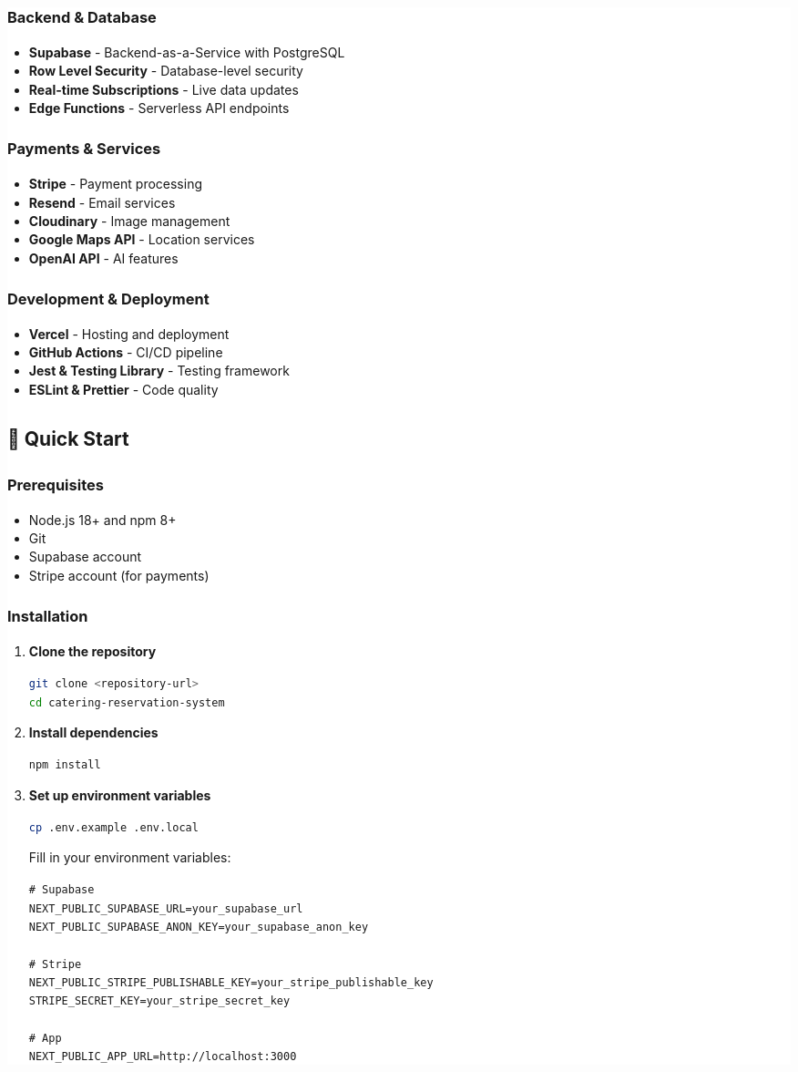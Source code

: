 ### Backend & Database
- **Supabase** - Backend-as-a-Service with PostgreSQL
- **Row Level Security** - Database-level security
- **Real-time Subscriptions** - Live data updates
- **Edge Functions** - Serverless API endpoints

### Payments & Services
- **Stripe** - Payment processing
- **Resend** - Email services
- **Cloudinary** - Image management
- **Google Maps API** - Location services
- **OpenAI API** - AI features

### Development & Deployment
- **Vercel** - Hosting and deployment
- **GitHub Actions** - CI/CD pipeline
- **Jest & Testing Library** - Testing framework
- **ESLint & Prettier** - Code quality

## 🚀 Quick Start

### Prerequisites
- Node.js 18+ and npm 8+
- Git
- Supabase account
- Stripe account (for payments)

### Installation

1. **Clone the repository**
   ```bash
   git clone <repository-url>
   cd catering-reservation-system
   ```

2. **Install dependencies**
   ```bash
   npm install
   ```

3. **Set up environment variables**
   ```bash
   cp .env.example .env.local
   ```
   
   Fill in your environment variables:
   ```env
   # Supabase
   NEXT_PUBLIC_SUPABASE_URL=your_supabase_url
   NEXT_PUBLIC_SUPABASE_ANON_KEY=your_supabase_anon_key
   
   # Stripe
   NEXT_PUBLIC_STRIPE_PUBLISHABLE_KEY=your_stripe_publishable_key
   STRIPE_SECRET_KEY=your_stripe_secret_key
   
   # App
   NEXT_PUBLIC_APP_URL=http://localhost:3000
   ```
